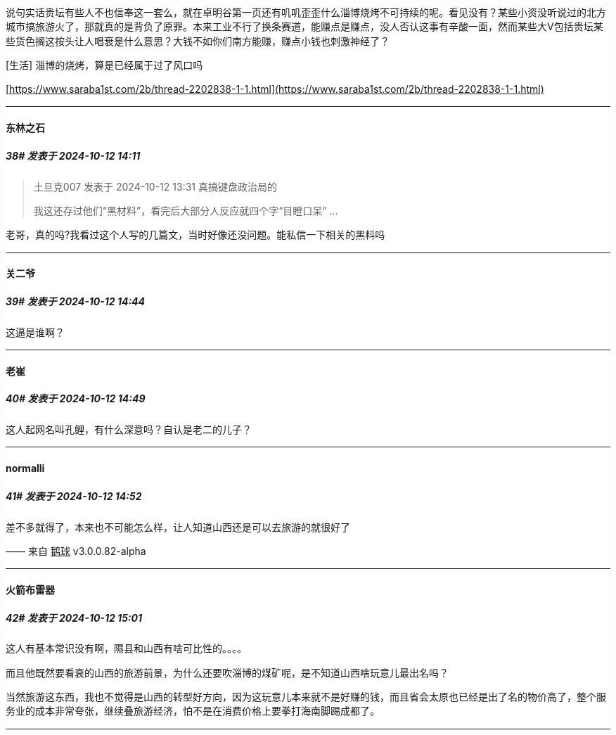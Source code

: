 说句实话贵坛有些人不也信奉这一套么，就在卓明谷第一页还有叽叽歪歪什么淄博烧烤不可持续的呢。看见没有？某些小资没听说过的北方城市搞旅游火了，那就真的是背负了原罪。本来工业不行了换条赛道，能赚点是赚点，没人否认这事有辛酸一面，然而某些大V包括贵坛某些货色搁这按头让人唱衰是什么意思？大钱不如你们南方能赚，赚点小钱也刺激神经了？

[生活] 淄博的烧烤，算是已经属于过了风口吗

[https://www.saraba1st.com/2b/thread-2202838-1-1.html](https://www.saraba1st.com/2b/thread-2202838-1-1.html)

*****

####  东林之石  
##### 38#       发表于 2024-10-12 14:11

<blockquote>土旦克007 发表于 2024-10-12 13:31
真搞键盘政治局的

我这还存过他们“黑材料”，看完后大部分人反应就四个字“目瞪口呆” ...</blockquote>
老哥，真的吗?我看过这个人写的几篇文，当时好像还没问题。能私信一下相关的黑料吗

*****

####  关二爷  
##### 39#       发表于 2024-10-12 14:44

这逼是谁啊？

*****

####  老崔  
##### 40#       发表于 2024-10-12 14:49

这人起网名叫孔鲤，有什么深意吗？自认是老二的儿子？


*****

####  normalli  
##### 41#       发表于 2024-10-12 14:52

差不多就得了，本来也不可能怎么样，让人知道山西还是可以去旅游的就很好了

—— 来自 [鹅球](https://www.pgyer.com/xfPejhuq) v3.0.0.82-alpha


*****

####  火箭布雷器  
##### 42#       发表于 2024-10-12 15:01

这人有基本常识没有啊，隰县和山西有啥可比性的。。。。

而且他既然要看衰的山西的旅游前景，为什么还要吹淄博的煤矿呢，是不知道山西啥玩意儿最出名吗？

当然旅游这东西，我也不觉得是山西的转型好方向，因为这玩意儿本来就不是好赚的钱，而且省会太原也已经是出了名的物价高了，整个服务业的成本非常夸张，继续叠旅游经济，怕不是在消费价格上要拳打海南脚踢成都了。


*****
